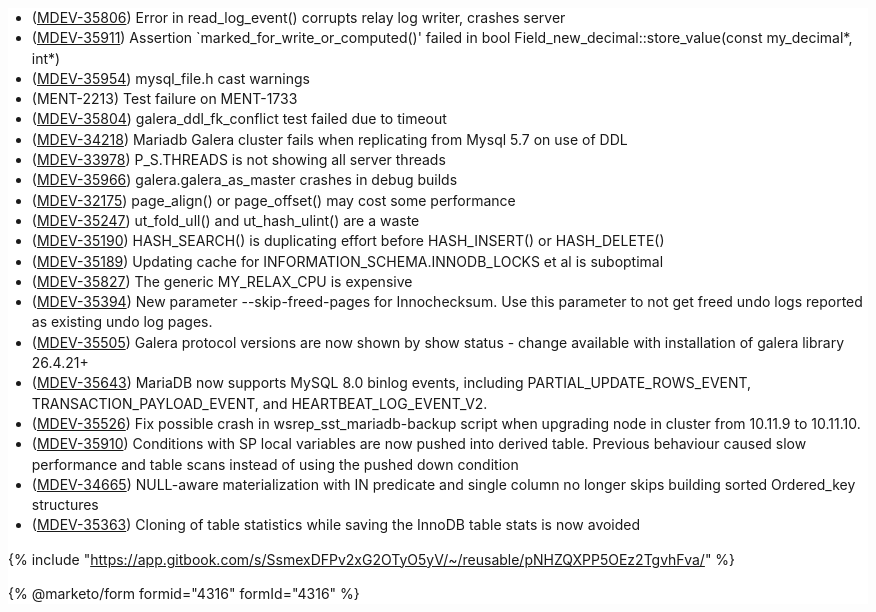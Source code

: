 * ([MDEV-35806](https://jira.mariadb.org/browse/MDEV-35806)) Error in read\_log\_event() corrupts relay log writer, crashes server
* ([MDEV-35911](https://jira.mariadb.org/browse/MDEV-35911)) Assertion \`marked\_for\_write\_or\_computed()' failed in bool Field\_new\_decimal::store\_value(const my\_decimal\*, int\*)
* ([MDEV-35954](https://jira.mariadb.org/browse/MDEV-35954)) mysql\_file.h cast warnings
* (MENT-2213) Test failure on MENT-1733
* ([MDEV-35804](https://jira.mariadb.org/browse/MDEV-35804)) galera\_ddl\_fk\_conflict test failed due to timeout
* ([MDEV-34218](https://jira.mariadb.org/browse/MDEV-34218)) Mariadb Galera cluster fails when replicating from Mysql 5.7 on use of DDL
* ([MDEV-33978](https://jira.mariadb.org/browse/MDEV-33978)) P\_S.THREADS is not showing all server threads
* ([MDEV-35966](https://jira.mariadb.org/browse/MDEV-35966)) galera.galera\_as\_master crashes in debug builds
* ([MDEV-32175](https://jira.mariadb.org/browse/MDEV-32175)) page\_align() or page\_offset() may cost some performance
* ([MDEV-35247](https://jira.mariadb.org/browse/MDEV-35247)) ut\_fold\_ull() and ut\_hash\_ulint() are a waste
* ([MDEV-35190](https://jira.mariadb.org/browse/MDEV-35190)) HASH\_SEARCH() is duplicating effort before HASH\_INSERT() or HASH\_DELETE()
* ([MDEV-35189](https://jira.mariadb.org/browse/MDEV-35189)) Updating cache for INFORMATION\_SCHEMA.INNODB\_LOCKS et al is suboptimal
* ([MDEV-35827](https://jira.mariadb.org/browse/MDEV-35827)) The generic MY\_RELAX\_CPU is expensive
* ([MDEV-35394](https://jira.mariadb.org/browse/MDEV-35394)) New parameter --skip-freed-pages for Innochecksum. Use this parameter to not get freed undo logs reported as existing undo log pages.
* ([MDEV-35505](https://jira.mariadb.org/browse/MDEV-35505)) Galera protocol versions are now shown by show status - change available with installation of galera library 26.4.21+
* ([MDEV-35643](https://jira.mariadb.org/browse/MDEV-35643)) MariaDB now supports MySQL 8.0 binlog events, including PARTIAL\_UPDATE\_ROWS\_EVENT, TRANSACTION\_PAYLOAD\_EVENT, and HEARTBEAT\_LOG\_EVENT\_V2.
* ([MDEV-35526](https://jira.mariadb.org/browse/MDEV-35526)) Fix possible crash in wsrep\_sst\_mariadb-backup script when upgrading node in cluster from 10.11.9 to 10.11.10.
* ([MDEV-35910](https://jira.mariadb.org/browse/MDEV-35910)) Conditions with SP local variables are now pushed into derived table. Previous behaviour caused slow performance and table scans instead of using the pushed down condition
* ([MDEV-34665](https://jira.mariadb.org/browse/MDEV-34665)) NULL-aware materialization with IN predicate and single column no longer skips building sorted Ordered\_key structures
* ([MDEV-35363](https://jira.mariadb.org/browse/MDEV-35363)) Cloning of table statistics while saving the InnoDB table stats is now avoided

{% include "https://app.gitbook.com/s/SsmexDFPv2xG2OTyO5yV/~/reusable/pNHZQXPP5OEz2TgvhFva/" %}

{% @marketo/form formid="4316" formId="4316" %}

